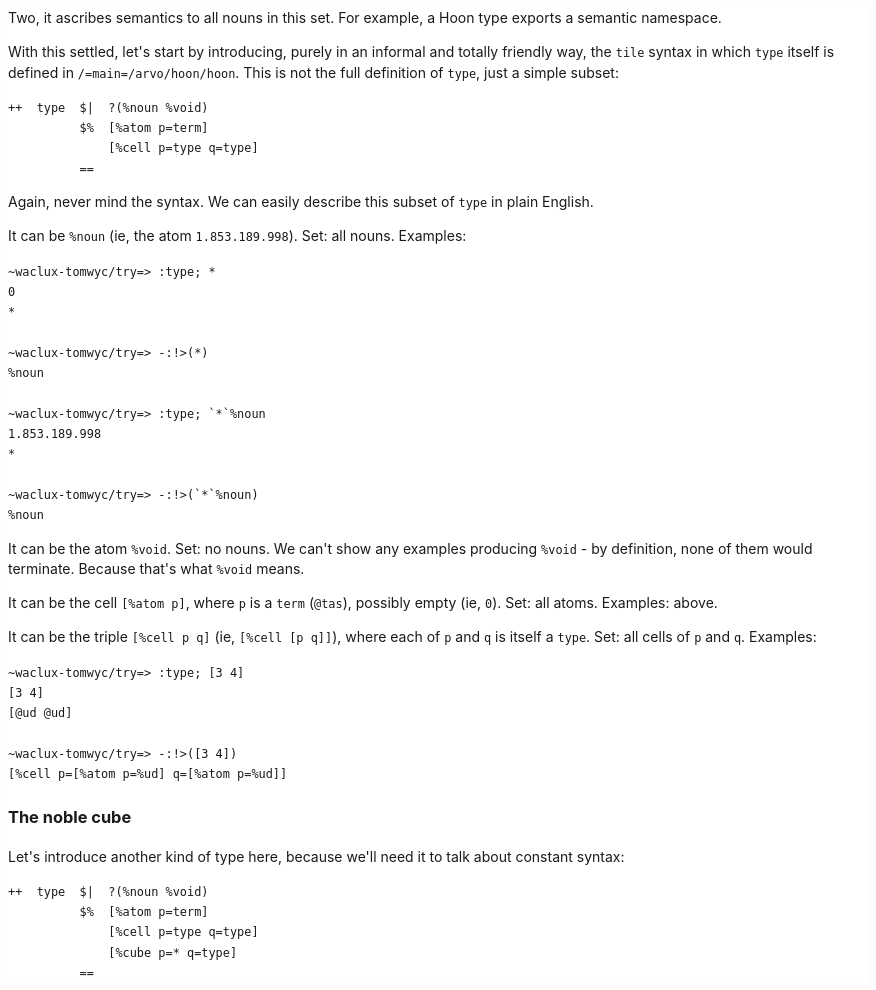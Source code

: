 Two, it ascribes semantics to all nouns in this set. For example, a Hoon
type exports a semantic namespace.

With this settled, let's start by introducing, purely in an informal and
totally friendly way, the `tile` syntax in which `type` itself is
defined in `/=main=/arvo/hoon/hoon`. This is not the full definition of
`type`, just a simple subset:

    ++  type  $|  ?(%noun %void)
              $%  [%atom p=term]
                  [%cell p=type q=type]
              ==

Again, never mind the syntax. We can easily describe this subset of
`type` in plain English.

It can be `%noun` (ie, the atom `1.853.189.998`). Set: all nouns.
Examples:

    ~waclux-tomwyc/try=> :type; *
    0
    *

    ~waclux-tomwyc/try=> -:!>(*)
    %noun

    ~waclux-tomwyc/try=> :type; `*`%noun
    1.853.189.998
    *

    ~waclux-tomwyc/try=> -:!>(`*`%noun)
    %noun

It can be the atom `%void`. Set: no nouns. We can't show any examples
producing `%void` - by definition, none of them would terminate. Because
that's what `%void` means.

It can be the cell `[%atom p]`, where `p` is a `term` (`@tas`), possibly
empty (ie, `0`). Set: all atoms. Examples: above.

It can be the triple `[%cell p q]` (ie, `[%cell [p q]]`), where each of
`p` and `q` is itself a `type`. Set: all cells of `p` and `q`. Examples:

    ~waclux-tomwyc/try=> :type; [3 4]
    [3 4]
    [@ud @ud]

    ~waclux-tomwyc/try=> -:!>([3 4])
    [%cell p=[%atom p=%ud] q=[%atom p=%ud]]

### The noble cube

Let's introduce another kind of type here, because we'll need it to talk
about constant syntax:

    ++  type  $|  ?(%noun %void)
              $%  [%atom p=term]
                  [%cell p=type q=type]
                  [%cube p=* q=type]
              ==
